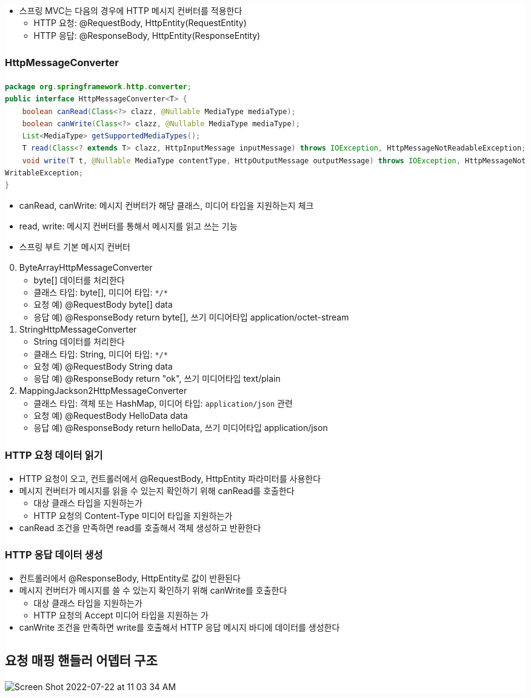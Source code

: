 - 스프링 MVC는 다음의 경우에 HTTP 메시지 컨버터를 적용한다
  - HTTP 요청: @RequestBody, HttpEntity(RequestEntity)
  - HTTP 응답: @ResponseBody, HttpEntity(ResponseEntity)

### HttpMessageConverter
```java
package org.springframework.http.converter;
public interface HttpMessageConverter<T> {
    boolean canRead(Class<?> clazz, @Nullable MediaType mediaType);
    boolean canWrite(Class<?> clazz, @Nullable MediaType mediaType);
    List<MediaType> getSupportedMediaTypes();
    T read(Class<? extends T> clazz, HttpInputMessage inputMessage) throws IOException, HttpMessageNotReadableException;
    void write(T t, @Nullable MediaType contentType, HttpOutputMessage outputMessage) throws IOException, HttpMessageNotWritableException;
}
```
- canRead, canWrite: 메시지 컨버터가 해당 클래스, 미디어 타입을 지원하는지 체크
- read, write: 메시지 컨버터를 통해서 메시지를 읽고 쓰는 기능

- 스프링 부트 기본 메시지 컨버터
0. ByteArrayHttpMessageConverter
   - byte[] 데이터를 처리한다
   - 클래스 타입: byte[], 미디어 타입: `*/*`
   - 요청 예) @RequestBody byte[] data
   - 응답 예) @ResponseBody return byte[], 쓰기 미디어타입 application/octet-stream
1. StringHttpMessageConverter
   - String 데이터를 처리한다
   - 클래스 타입: String, 미디어 타입: `*/*`
   - 요청 예) @RequestBody String data
   - 응답 예) @ResponseBody return "ok", 쓰기 미디어타입 text/plain
2. MappingJackson2HttpMessageConverter
   - 클래스 타입: 객체 또는 HashMap, 미디어 타입: `application/json` 관련
   - 요청 예) @RequestBody HelloData data
   - 응답 예) @ResponseBody return helloData, 쓰기 미디어타입 application/json

### HTTP 요청 데이터 읽기
- HTTP 요청이 오고, 컨트롤러에서 @RequestBody, HttpEntity 파라미터를 사용한다
- 메시지 컨버터가 메시지를 읽을 수 있는지 확인하기 위해 canRead를 호출한다
  - 대상 클래스 타입을 지원하는가
  - HTTP 요청의 Content-Type 미디어 타입을 지원하는가
- canRead 조건을 만족하면 read를 호출해서 객체 생성하고 반환한다

### HTTP 응답 데이터 생성
- 컨트롤러에서 @ResponseBody, HttpEntity로 값이 반환된다
- 메시지 컨버터가 메시지를 쓸 수 있는지 확인하기 위해 canWrite를 호출한다
  - 대상 클래스 타입을 지원하는가
  - HTTP 요청의 Accept 미디어 타입을 지원하는 가
- canWrite 조건을 만족하면 write를 호출해서 HTTP 응답 메시지 바디에 데이터를 생성한다

## 요청 매핑 핸들러 어뎁터 구조
![Screen Shot 2022-07-22 at 11 03 34 AM](https://user-images.githubusercontent.com/60502370/180346810-de6b6cfc-e44b-4786-bd44-375510498e86.png)
